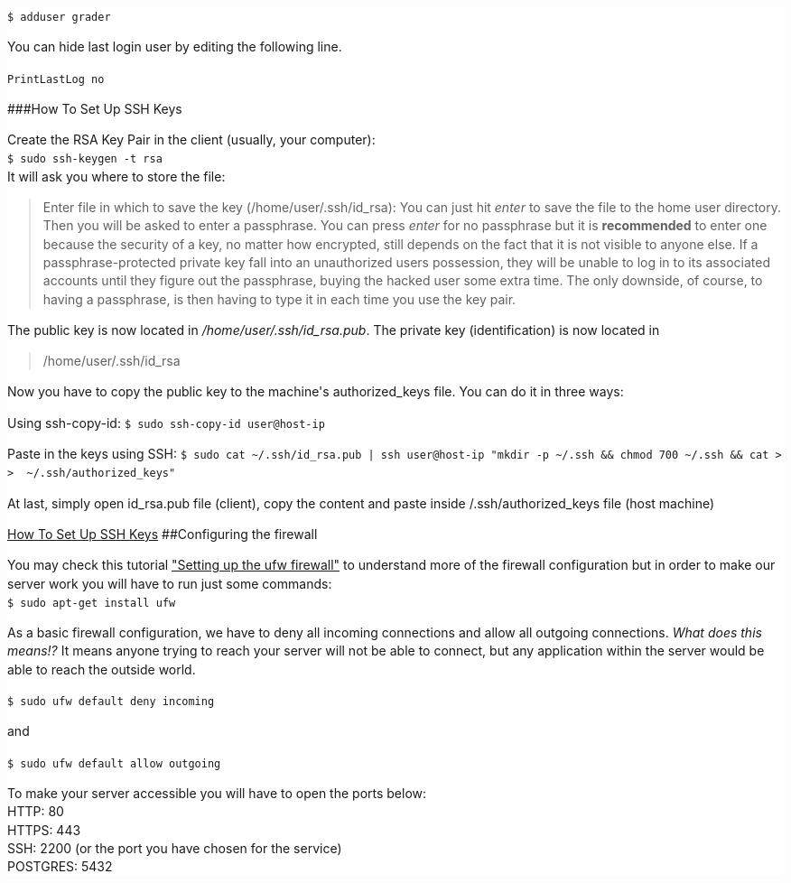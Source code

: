 ```$ adduser grader```  

You can hide last login user by editing the following line.

```PrintLastLog no```

###How To Set Up SSH Keys 

Create the RSA Key Pair in the client (usually, your computer):  
```$ sudo ssh-keygen -t rsa```  
It will ask you where to store the file:
> Enter file in which to save the key (/home/user/.ssh/id_rsa):
You can just hit _enter_ to save the file to the home user directory.   
Then you will be asked to enter a passphrase. You can press _enter_ for no passphrase but it is **recommended** to enter one because the security of a key, no matter how encrypted, still depends on the fact that it is not visible to anyone else. 
If a passphrase-protected private key fall into an unauthorized users possession, they will be unable to log in to its associated accounts until they figure out the passphrase, buying the hacked user some extra time. The only downside, of course, to having a passphrase, is then having to type it in each time you use the key pair.  

The public key is now located in _/home/user/.ssh/id_rsa.pub_. The private key (identification) is now located in 
> /home/user/.ssh/id_rsa

Now you have to copy the public key to the machine's authorized_keys file. You can do it in three ways:

Using ssh-copy-id:
 ```$ sudo ssh-copy-id user@host-ip```   

Paste in the keys using SSH:
 ```$ sudo cat ~/.ssh/id_rsa.pub | ssh user@host-ip "mkdir -p ~/.ssh && chmod 700 ~/.ssh && cat >>  ~/.ssh/authorized_keys"```  

At last, simply open id_rsa.pub file (client), copy the content and paste inside /.ssh/authorized_keys file (host machine)

 
[How To Set Up SSH Keys](https://www.digitalocean.com/community/tutorials/how-to-set-up-ssh-keys--2)
##Configuring the firewall

You may check this tutorial ["Setting up the ufw firewall"](https://www.digitalocean.com/community/tutorials/how-to-setup-a-firewall-with-ufw-on-an-ubuntu-and-debian-cloud-server) to understand more of the firewall configuration but in order to make our server work you will have to run just some  commands:  
```$ sudo apt-get install ufw```  

As a basic firewall configuration, we have to deny all incoming connections and allow all outgoing connections. _What does this means!?_ It means anyone trying to reach your server will not be able to connect, but  any application within the server would be able to reach the outside world. 


```$ sudo ufw default deny incoming```

and

```$ sudo ufw default allow outgoing```

To make your server accessible you will have to open the ports below:  
HTTP: 80  
HTTPS: 443  
SSH: 2200 (or the port you have chosen for the service)  
POSTGRES: 5432  

```